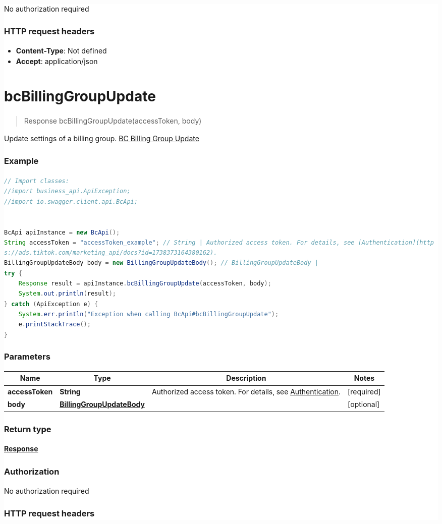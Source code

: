 No authorization required

### HTTP request headers

 - **Content-Type**: Not defined
 - **Accept**: application/json

<a name="bcBillingGroupUpdate"></a>
# **bcBillingGroupUpdate**
> Response bcBillingGroupUpdate(accessToken, body)

Update settings of a billing group. [BC Billing Group Update](https://business-api.tiktok.com/portal/docs?id&#x3D;1738947843447809)

### Example
```java
// Import classes:
//import business_api.ApiException;
//import io.swagger.client.api.BcApi;


BcApi apiInstance = new BcApi();
String accessToken = "accessToken_example"; // String | Authorized access token. For details, see [Authentication](https://ads.tiktok.com/marketing_api/docs?id=1738373164380162).
BillingGroupUpdateBody body = new BillingGroupUpdateBody(); // BillingGroupUpdateBody | 
try {
    Response result = apiInstance.bcBillingGroupUpdate(accessToken, body);
    System.out.println(result);
} catch (ApiException e) {
    System.err.println("Exception when calling BcApi#bcBillingGroupUpdate");
    e.printStackTrace();
}
```

### Parameters

Name | Type | Description  | Notes
------------- | ------------- | ------------- | -------------
 **accessToken** | **String**| Authorized access token. For details, see [Authentication](https://ads.tiktok.com/marketing_api/docs?id&#x3D;1738373164380162). |[required] 
 **body** | [**BillingGroupUpdateBody**](BillingGroupUpdateBody.md)|  | [optional]

### Return type

[**Response**](Response.md)

### Authorization

No authorization required

### HTTP request headers

